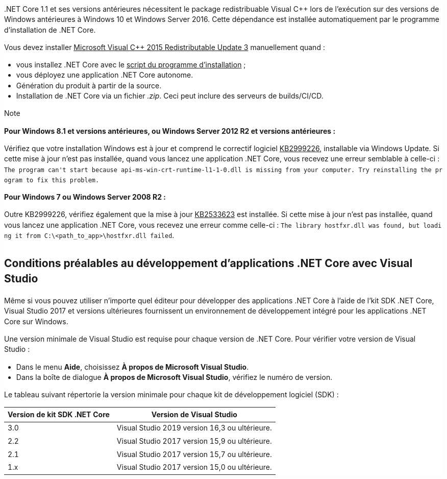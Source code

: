 .NET Core 1.1 et ses versions antérieures nécessitent le package redistribuable Visual C++ lors de l’exécution sur des versions de Windows antérieures à Windows 10 et Windows Server 2016. Cette dépendance est installée automatiquement par le programme d’installation de .NET Core.

Vous devez installer [Microsoft Visual C++ 2015 Redistributable Update 3](https://www.microsoft.com/download/details.aspx?id=52685) manuellement quand :

* vous installez .NET Core avec le [script du programme d’installation](./tools/dotnet-install-script.md) ;
* vous déployez une application .NET Core autonome.
* Génération du produit à partir de la source.
* Installation de .NET Core via un fichier *.zip*. Ceci peut inclure des serveurs de builds/CI/CD.

> [!NOTE]
> **Pour Windows 8.1 et versions antérieures, ou Windows Server 2012 R2 et versions antérieures :**
>
> Vérifiez que votre installation Windows est à jour et comprend le correctif logiciel [KB2999226](https://support.microsoft.com/help/2999226/update-for-universal-c-runtime-in-windows), installable via Windows Update. Si cette mise à jour n’est pas installée, quand vous lancez une application .NET Core, vous recevez une erreur semblable à celle-ci : `The program can't start because api-ms-win-crt-runtime-l1-1-0.dll is missing from your computer. Try reinstalling the program to fix this problem.`
>
> **Pour Windows 7 ou Windows Server 2008 R2 :**
>
> Outre KB2999226, vérifiez également que la mise à jour [KB2533623](https://support.microsoft.com/help/2533623/microsoft-security-advisory-insecure-library-loading-could-allow-remot) est installée. Si cette mise à jour n’est pas installée, quand vous lancez une application .NET Core, vous recevez une erreur comme celle-ci : `The library hostfxr.dll was found, but loading it from C:\<path_to_app>\hostfxr.dll failed`.

## <a name="prerequisites-to-develop-net-core-apps-with-visual-studio"></a>Conditions préalables au développement d’applications .NET Core avec Visual Studio
    
Même si vous pouvez utiliser n’importe quel éditeur pour développer des applications .NET Core à l’aide de l’kit SDK .NET Core, Visual Studio 2017 et versions ultérieures fournissent un environnement de développement intégré pour les applications .NET Core sur Windows.

<a name="vs-mapping"></a>

Une version minimale de Visual Studio est requise pour chaque version de .NET Core. Pour vérifier votre version de Visual Studio :

* Dans le menu **Aide**, choisissez **À propos de Microsoft Visual Studio**.
* Dans la boîte de dialogue **À propos de Microsoft Visual Studio**, vérifiez le numéro de version.

Le tableau suivant répertorie la version minimale pour chaque kit de développement logiciel (SDK) :

| Version de kit SDK .NET Core | Version de Visual Studio                      |
| --------------------- | ------------------------------------------ |
| 3.0                   | Visual Studio 2019 version 16,3 ou ultérieure. |
| 2.2                   | Visual Studio 2017 version 15,9 ou ultérieure. |
| 2.1                   | Visual Studio 2017 version 15,7 ou ultérieure. |
| 1.x                   | Visual Studio 2017 version 15,0 ou ultérieure. |
